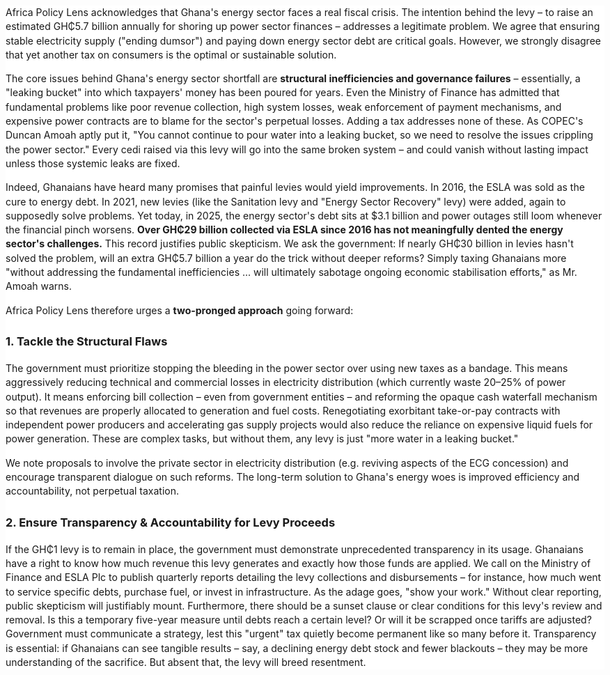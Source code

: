 Africa Policy Lens acknowledges that Ghana's energy sector faces a real fiscal crisis. The intention behind the levy – to raise an estimated GH₵5.7 billion annually for shoring up power sector finances – addresses a legitimate problem. We agree that ensuring stable electricity supply ("ending dumsor") and paying down energy sector debt are critical goals. However, we strongly disagree that yet another tax on consumers is the optimal or sustainable solution.

The core issues behind Ghana's energy sector shortfall are **structural inefficiencies and governance failures** – essentially, a "leaking bucket" into which taxpayers' money has been poured for years. Even the Ministry of Finance has admitted that fundamental problems like poor revenue collection, high system losses, weak enforcement of payment mechanisms, and expensive power contracts are to blame for the sector's perpetual losses. Adding a tax addresses none of these. As COPEC's Duncan Amoah aptly put it, "You cannot continue to pour water into a leaking bucket, so we need to resolve the issues crippling the power sector." Every cedi raised via this levy will go into the same broken system – and could vanish without lasting impact unless those systemic leaks are fixed.

Indeed, Ghanaians have heard many promises that painful levies would yield improvements. In 2016, the ESLA was sold as the cure to energy debt. In 2021, new levies (like the Sanitation levy and "Energy Sector Recovery" levy) were added, again to supposedly solve problems. Yet today, in 2025, the energy sector's debt sits at $3.1 billion and power outages still loom whenever the financial pinch worsens. **Over GH₵29 billion collected via ESLA since 2016 has not meaningfully dented the energy sector's challenges.** This record justifies public skepticism. We ask the government: If nearly GH₵30 billion in levies hasn't solved the problem, will an extra GH₵5.7 billion a year do the trick without deeper reforms? Simply taxing Ghanaians more "without addressing the fundamental inefficiencies ... will ultimately sabotage ongoing economic stabilisation efforts," as Mr. Amoah warns.

Africa Policy Lens therefore urges a **two-pronged approach** going forward:

### 1. Tackle the Structural Flaws

The government must prioritize stopping the bleeding in the power sector over using new taxes as a bandage. This means aggressively reducing technical and commercial losses in electricity distribution (which currently waste 20–25% of power output). It means enforcing bill collection – even from government entities – and reforming the opaque cash waterfall mechanism so that revenues are properly allocated to generation and fuel costs. Renegotiating exorbitant take-or-pay contracts with independent power producers and accelerating gas supply projects would also reduce the reliance on expensive liquid fuels for power generation. These are complex tasks, but without them, any levy is just "more water in a leaking bucket."

We note proposals to involve the private sector in electricity distribution (e.g. reviving aspects of the ECG concession) and encourage transparent dialogue on such reforms. The long-term solution to Ghana's energy woes is improved efficiency and accountability, not perpetual taxation.

### 2. Ensure Transparency & Accountability for Levy Proceeds

If the GH₵1 levy is to remain in place, the government must demonstrate unprecedented transparency in its usage. Ghanaians have a right to know how much revenue this levy generates and exactly how those funds are applied. We call on the Ministry of Finance and ESLA Plc to publish quarterly reports detailing the levy collections and disbursements – for instance, how much went to service specific debts, purchase fuel, or invest in infrastructure. As the adage goes, "show your work." Without clear reporting, public skepticism will justifiably mount. Furthermore, there should be a sunset clause or clear conditions for this levy's review and removal. Is this a temporary five-year measure until debts reach a certain level? Or will it be scrapped once tariffs are adjusted? Government must communicate a strategy, lest this "urgent" tax quietly become permanent like so many before it. Transparency is essential: if Ghanaians can see tangible results – say, a declining energy debt stock and fewer blackouts – they may be more understanding of the sacrifice. But absent that, the levy will breed resentment.
